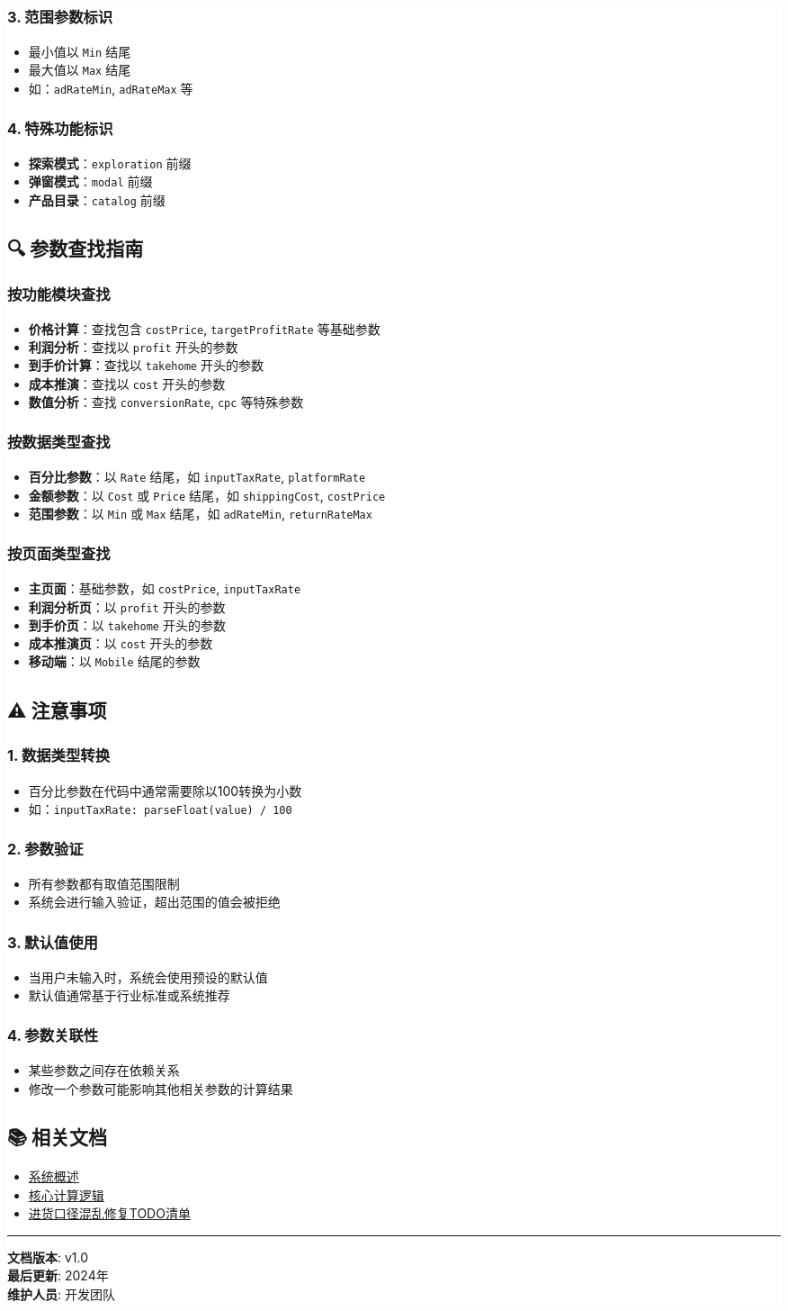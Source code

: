 ### 3. **范围参数标识**
- 最小值以 `Min` 结尾
- 最大值以 `Max` 结尾
- 如：`adRateMin`, `adRateMax` 等

### 4. **特殊功能标识**
- **探索模式**：`exploration` 前缀
- **弹窗模式**：`modal` 前缀
- **产品目录**：`catalog` 前缀

## 🔍 参数查找指南

### 按功能模块查找
- **价格计算**：查找包含 `costPrice`, `targetProfitRate` 等基础参数
- **利润分析**：查找以 `profit` 开头的参数
- **到手价计算**：查找以 `takehome` 开头的参数
- **成本推演**：查找以 `cost` 开头的参数
- **数值分析**：查找 `conversionRate`, `cpc` 等特殊参数

### 按数据类型查找
- **百分比参数**：以 `Rate` 结尾，如 `inputTaxRate`, `platformRate`
- **金额参数**：以 `Cost` 或 `Price` 结尾，如 `shippingCost`, `costPrice`
- **范围参数**：以 `Min` 或 `Max` 结尾，如 `adRateMin`, `returnRateMax`

### 按页面类型查找
- **主页面**：基础参数，如 `costPrice`, `inputTaxRate`
- **利润分析页**：以 `profit` 开头的参数
- **到手价页**：以 `takehome` 开头的参数
- **成本推演页**：以 `cost` 开头的参数
- **移动端**：以 `Mobile` 结尾的参数

## ⚠️ 注意事项

### 1. **数据类型转换**
- 百分比参数在代码中通常需要除以100转换为小数
- 如：`inputTaxRate: parseFloat(value) / 100`

### 2. **参数验证**
- 所有参数都有取值范围限制
- 系统会进行输入验证，超出范围的值会被拒绝

### 3. **默认值使用**
- 当用户未输入时，系统会使用预设的默认值
- 默认值通常基于行业标准或系统推荐

### 4. **参数关联性**
- 某些参数之间存在依赖关系
- 修改一个参数可能影响其他相关参数的计算结果

## 📚 相关文档

- [系统概述](../README.md)
- [核心计算逻辑](../README.md#core-calculation-logic)
- [进货口径混乱修复TODO清单](./进货口径混乱修复TODO清单.md)

---

**文档版本**: v1.0  
**最后更新**: 2024年  
**维护人员**: 开发团队
